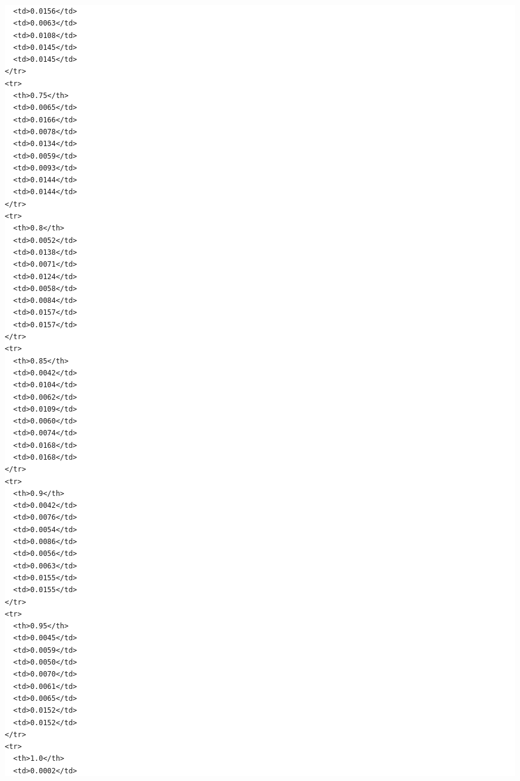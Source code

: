       <td>0.0156</td>
      <td>0.0063</td>
      <td>0.0108</td>
      <td>0.0145</td>
      <td>0.0145</td>
    </tr>
    <tr>
      <th>0.75</th>
      <td>0.0065</td>
      <td>0.0166</td>
      <td>0.0078</td>
      <td>0.0134</td>
      <td>0.0059</td>
      <td>0.0093</td>
      <td>0.0144</td>
      <td>0.0144</td>
    </tr>
    <tr>
      <th>0.8</th>
      <td>0.0052</td>
      <td>0.0138</td>
      <td>0.0071</td>
      <td>0.0124</td>
      <td>0.0058</td>
      <td>0.0084</td>
      <td>0.0157</td>
      <td>0.0157</td>
    </tr>
    <tr>
      <th>0.85</th>
      <td>0.0042</td>
      <td>0.0104</td>
      <td>0.0062</td>
      <td>0.0109</td>
      <td>0.0060</td>
      <td>0.0074</td>
      <td>0.0168</td>
      <td>0.0168</td>
    </tr>
    <tr>
      <th>0.9</th>
      <td>0.0042</td>
      <td>0.0076</td>
      <td>0.0054</td>
      <td>0.0086</td>
      <td>0.0056</td>
      <td>0.0063</td>
      <td>0.0155</td>
      <td>0.0155</td>
    </tr>
    <tr>
      <th>0.95</th>
      <td>0.0045</td>
      <td>0.0059</td>
      <td>0.0050</td>
      <td>0.0070</td>
      <td>0.0061</td>
      <td>0.0065</td>
      <td>0.0152</td>
      <td>0.0152</td>
    </tr>
    <tr>
      <th>1.0</th>
      <td>0.0002</td>